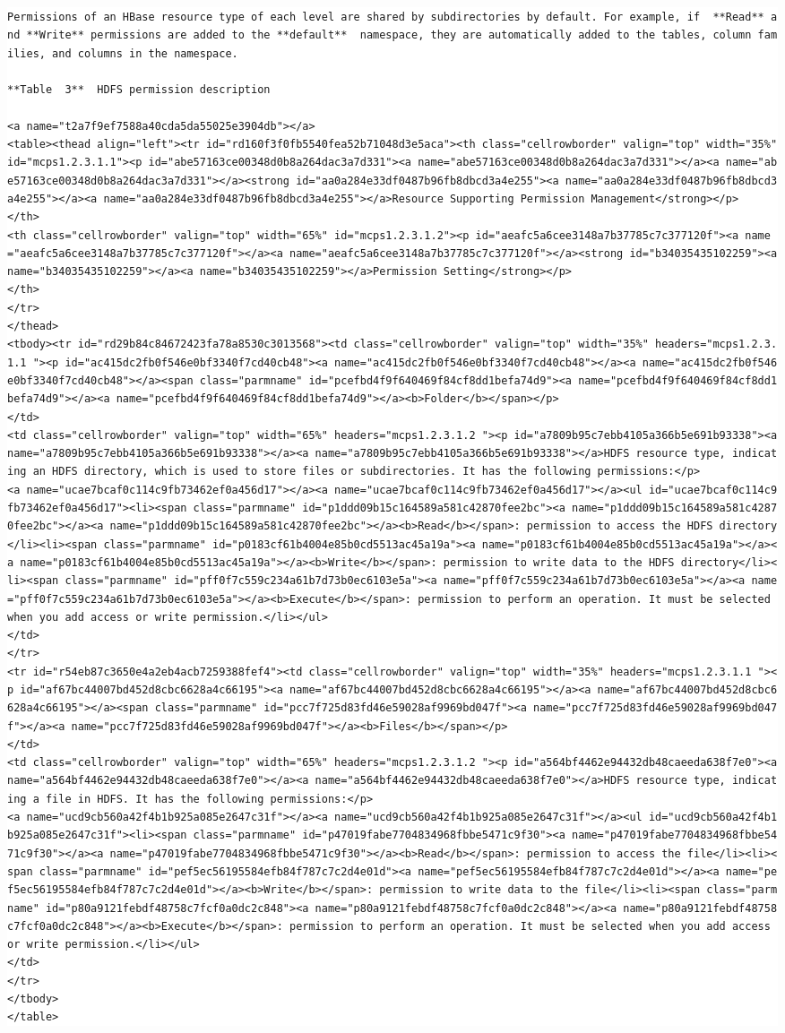 
    Permissions of an HBase resource type of each level are shared by subdirectories by default. For example, if  **Read** and **Write** permissions are added to the **default**  namespace, they are automatically added to the tables, column families, and columns in the namespace.

    **Table  3**  HDFS permission description

    <a name="t2a7f9ef7588a40cda5da55025e3904db"></a>
    <table><thead align="left"><tr id="rd160f3f0fb5540fea52b71048d3e5aca"><th class="cellrowborder" valign="top" width="35%" id="mcps1.2.3.1.1"><p id="abe57163ce00348d0b8a264dac3a7d331"><a name="abe57163ce00348d0b8a264dac3a7d331"></a><a name="abe57163ce00348d0b8a264dac3a7d331"></a><strong id="aa0a284e33df0487b96fb8dbcd3a4e255"><a name="aa0a284e33df0487b96fb8dbcd3a4e255"></a><a name="aa0a284e33df0487b96fb8dbcd3a4e255"></a>Resource Supporting Permission Management</strong></p>
    </th>
    <th class="cellrowborder" valign="top" width="65%" id="mcps1.2.3.1.2"><p id="aeafc5a6cee3148a7b37785c7c377120f"><a name="aeafc5a6cee3148a7b37785c7c377120f"></a><a name="aeafc5a6cee3148a7b37785c7c377120f"></a><strong id="b34035435102259"><a name="b34035435102259"></a><a name="b34035435102259"></a>Permission Setting</strong></p>
    </th>
    </tr>
    </thead>
    <tbody><tr id="rd29b84c84672423fa78a8530c3013568"><td class="cellrowborder" valign="top" width="35%" headers="mcps1.2.3.1.1 "><p id="ac415dc2fb0f546e0bf3340f7cd40cb48"><a name="ac415dc2fb0f546e0bf3340f7cd40cb48"></a><a name="ac415dc2fb0f546e0bf3340f7cd40cb48"></a><span class="parmname" id="pcefbd4f9f640469f84cf8dd1befa74d9"><a name="pcefbd4f9f640469f84cf8dd1befa74d9"></a><a name="pcefbd4f9f640469f84cf8dd1befa74d9"></a><b>Folder</b></span></p>
    </td>
    <td class="cellrowborder" valign="top" width="65%" headers="mcps1.2.3.1.2 "><p id="a7809b95c7ebb4105a366b5e691b93338"><a name="a7809b95c7ebb4105a366b5e691b93338"></a><a name="a7809b95c7ebb4105a366b5e691b93338"></a>HDFS resource type, indicating an HDFS directory, which is used to store files or subdirectories. It has the following permissions:</p>
    <a name="ucae7bcaf0c114c9fb73462ef0a456d17"></a><a name="ucae7bcaf0c114c9fb73462ef0a456d17"></a><ul id="ucae7bcaf0c114c9fb73462ef0a456d17"><li><span class="parmname" id="p1ddd09b15c164589a581c42870fee2bc"><a name="p1ddd09b15c164589a581c42870fee2bc"></a><a name="p1ddd09b15c164589a581c42870fee2bc"></a><b>Read</b></span>: permission to access the HDFS directory</li><li><span class="parmname" id="p0183cf61b4004e85b0cd5513ac45a19a"><a name="p0183cf61b4004e85b0cd5513ac45a19a"></a><a name="p0183cf61b4004e85b0cd5513ac45a19a"></a><b>Write</b></span>: permission to write data to the HDFS directory</li><li><span class="parmname" id="pff0f7c559c234a61b7d73b0ec6103e5a"><a name="pff0f7c559c234a61b7d73b0ec6103e5a"></a><a name="pff0f7c559c234a61b7d73b0ec6103e5a"></a><b>Execute</b></span>: permission to perform an operation. It must be selected when you add access or write permission.</li></ul>
    </td>
    </tr>
    <tr id="r54eb87c3650e4a2eb4acb7259388fef4"><td class="cellrowborder" valign="top" width="35%" headers="mcps1.2.3.1.1 "><p id="af67bc44007bd452d8cbc6628a4c66195"><a name="af67bc44007bd452d8cbc6628a4c66195"></a><a name="af67bc44007bd452d8cbc6628a4c66195"></a><span class="parmname" id="pcc7f725d83fd46e59028af9969bd047f"><a name="pcc7f725d83fd46e59028af9969bd047f"></a><a name="pcc7f725d83fd46e59028af9969bd047f"></a><b>Files</b></span></p>
    </td>
    <td class="cellrowborder" valign="top" width="65%" headers="mcps1.2.3.1.2 "><p id="a564bf4462e94432db48caeeda638f7e0"><a name="a564bf4462e94432db48caeeda638f7e0"></a><a name="a564bf4462e94432db48caeeda638f7e0"></a>HDFS resource type, indicating a file in HDFS. It has the following permissions:</p>
    <a name="ucd9cb560a42f4b1b925a085e2647c31f"></a><a name="ucd9cb560a42f4b1b925a085e2647c31f"></a><ul id="ucd9cb560a42f4b1b925a085e2647c31f"><li><span class="parmname" id="p47019fabe7704834968fbbe5471c9f30"><a name="p47019fabe7704834968fbbe5471c9f30"></a><a name="p47019fabe7704834968fbbe5471c9f30"></a><b>Read</b></span>: permission to access the file</li><li><span class="parmname" id="pef5ec56195584efb84f787c7c2d4e01d"><a name="pef5ec56195584efb84f787c7c2d4e01d"></a><a name="pef5ec56195584efb84f787c7c2d4e01d"></a><b>Write</b></span>: permission to write data to the file</li><li><span class="parmname" id="p80a9121febdf48758c7fcf0a0dc2c848"><a name="p80a9121febdf48758c7fcf0a0dc2c848"></a><a name="p80a9121febdf48758c7fcf0a0dc2c848"></a><b>Execute</b></span>: permission to perform an operation. It must be selected when you add access or write permission.</li></ul>
    </td>
    </tr>
    </tbody>
    </table>
